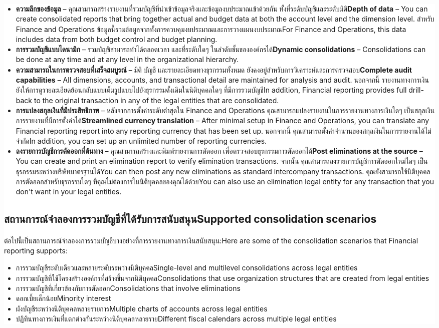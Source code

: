 
- <span data-ttu-id="32f1f-243">**ความลึกของข้อมูล** – คุณสามารถสร้างรายงานที่รวมบัญชีที่นำเข้าข้อมูลจริงและข้อมูลงบประมาณเข้าด้วยกัน ทั้งที่ระดับบัญชีและระดับมิติ</span><span class="sxs-lookup"><span data-stu-id="32f1f-243">**Depth of data** – You can create consolidated reports that bring together actual and budget data at both the account level and the dimension level.</span></span> <span data-ttu-id="32f1f-244">สำหรับ Finance and Operations ข้อมูลนี้รวมข้อมูลจากทั้งการควบคุมงบประมาณและการวางแผนงบประมาณ</span><span class="sxs-lookup"><span data-stu-id="32f1f-244">For Finance and Operations, this data includes data from both budget control and budget planning.</span></span>
- <span data-ttu-id="32f1f-245">**การรวมบัญชีแบบไดนามิก** – รวมบัญชีสามารถทำได้ตลอดเวลา และที่ระดับใดๆ ในลำดับชั้นขององค์กรได้</span><span class="sxs-lookup"><span data-stu-id="32f1f-245">**Dynamic consolidations** – Consolidations can be done at any time and at any level in the organizational hierarchy.</span></span>
- <span data-ttu-id="32f1f-246">**ความสามารถในการตรวจสอบที่เสร็จสมบูรณ์** – มิติ บัญชี และรายละเอียดทางธุรกรรมทั้งหมด ยังคงอยู่สำหรับการวิเคราะห์และการตรวจสอบ</span><span class="sxs-lookup"><span data-stu-id="32f1f-246">**Complete audit capabilities** – All dimensions, accounts, and transactional detail are maintained for analysis and audit.</span></span> <span data-ttu-id="32f1f-247">นอกจากนี้ รายงานทางการเงินยังให้การดูรายละเอียดย้อนกลับแบบเต็มรูปแบบไปยังธุรกรรมดั้งเดิมในนิติบุคคลใดๆ ที่มีการรวมบัญชี</span><span class="sxs-lookup"><span data-stu-id="32f1f-247">In addition, Financial reporting provides full drill-back to the original transaction in any of the legal entities that are consolidated.</span></span>
- <span data-ttu-id="32f1f-248">**การแปลงสกุลเงินที่มีประสิทธิภาพ** – หลังจากการตั้งค่าระดับต่ำสุดใน Finance and Operations คุณสามารถแปลงรายงานในการรายงานทางการเงินใดๆ เป็นสกุลเงินการรายงานที่มีการตั้งค่าได้</span><span class="sxs-lookup"><span data-stu-id="32f1f-248">**Streamlined currency translation** – After minimal setup in Finance and Operations, you can translate any Financial reporting report into any reporting currency that has been set up.</span></span> <span data-ttu-id="32f1f-249">นอกจากนี้ คุณสามารถตั้งค่าจำนวนของสกุลเงินในการรายงานได้ไม่จำกัด</span><span class="sxs-lookup"><span data-stu-id="32f1f-249">In addition, you can set up an unlimited number of reporting currencies.</span></span>
- <span data-ttu-id="32f1f-250">**ลงรายการบัญชีการตัดออกที่ต้นทาง** – คุณสามารถสร้างและพิมพ์รายงานการตัดออก เพื่อตรวจสอบธุรกรรมการตัดออกได้</span><span class="sxs-lookup"><span data-stu-id="32f1f-250">**Post eliminations at the source** – You can create and print an elimination report to verify elimination transactions.</span></span> <span data-ttu-id="32f1f-251">จากนั้น คุณสามารถลงรายการบัญชีการตัดออกใหม่ใดๆ เป็นธุรกรรมระหว่างบริษัทมาตรฐานได้</span><span class="sxs-lookup"><span data-stu-id="32f1f-251">You can then post any new eliminations as standard intercompany transactions.</span></span> <span data-ttu-id="32f1f-252">คุณยังสามารถใช้นิติบุคคลการตัดออกสำหรับธุรกรรมใดๆ ที่คุณไม่ต้องการในนิติบุคคลของคุณได้ด้วย</span><span class="sxs-lookup"><span data-stu-id="32f1f-252">You can also use an elimination legal entity for any transaction that you don't want in your legal entities.</span></span>

## <a name="supported-consolidation-scenarios"></a><span data-ttu-id="32f1f-253">สถานการณ์จำลองการรวมบัญชีที่ได้รับการสนับสนุน</span><span class="sxs-lookup"><span data-stu-id="32f1f-253">Supported consolidation scenarios</span></span>
<span data-ttu-id="32f1f-254">ต่อไปนี้เป็นสถานการณ์จำลองงการรวมบัญชีบางอย่างที่การรายงานทางการเงินสนับสนุน:</span><span class="sxs-lookup"><span data-stu-id="32f1f-254">Here are some of the consolidation scenarios that Financial reporting supports:</span></span>

- <span data-ttu-id="32f1f-255">การรวมบัญชีระดับเดียวและหลายระดับระหว่างนิติบุคคล</span><span class="sxs-lookup"><span data-stu-id="32f1f-255">Single-level and multilevel consolidations across legal entities</span></span>
- <span data-ttu-id="32f1f-256">การรวมบัญชีที่ใช้โครงสร้างองค์กรที่สร้างขึ้นจากนิติบุคคล</span><span class="sxs-lookup"><span data-stu-id="32f1f-256">Consolidations that use organization structures that are created from legal entities</span></span>
- <span data-ttu-id="32f1f-257">การรวมบัญชีที่เกี่ยวข้องกับการตัดออก</span><span class="sxs-lookup"><span data-stu-id="32f1f-257">Consolidations that involve eliminations</span></span>
- <span data-ttu-id="32f1f-258">ดอกเบี้ยเล็กน้อย</span><span class="sxs-lookup"><span data-stu-id="32f1f-258">Minority interest</span></span>
- <span data-ttu-id="32f1f-259">ผังบัญชีระหว่างนิติบุคคลหลายรายการ</span><span class="sxs-lookup"><span data-stu-id="32f1f-259">Multiple charts of accounts across legal entities</span></span>
- <span data-ttu-id="32f1f-260">ปฏิทินทางการเงินที่แตกต่างกันระหว่างนิติบุคคลหลายราย</span><span class="sxs-lookup"><span data-stu-id="32f1f-260">Different fiscal calendars across multiple legal entities</span></span>